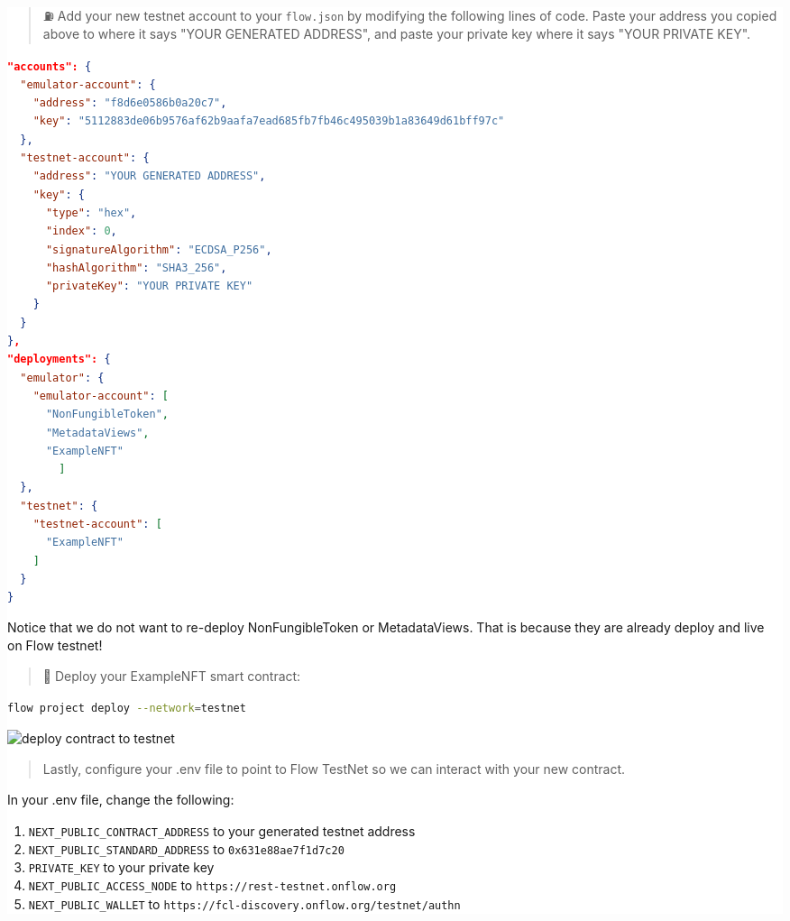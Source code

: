 > ⛽️ Add your new testnet account to your `flow.json` by modifying the following lines of code. Paste your address you copied above to where it says "YOUR GENERATED ADDRESS", and paste your private key where it says "YOUR PRIVATE KEY".

```json
"accounts": {
  "emulator-account": {
    "address": "f8d6e0586b0a20c7",
    "key": "5112883de06b9576af62b9aafa7ead685fb7fb46c495039b1a83649d61bff97c"
  },
  "testnet-account": {
    "address": "YOUR GENERATED ADDRESS",
    "key": {
      "type": "hex",
      "index": 0,
      "signatureAlgorithm": "ECDSA_P256",
      "hashAlgorithm": "SHA3_256",
      "privateKey": "YOUR PRIVATE KEY"
    }
  }
},
"deployments": {
  "emulator": {
    "emulator-account": [
      "NonFungibleToken",
      "MetadataViews",
      "ExampleNFT"
		]
  },
  "testnet": {
    "testnet-account": [
      "ExampleNFT"
    ]
  }
}
```

Notice that we do not want to re-deploy NonFungibleToken or MetadataViews. That is because they are already deploy and live on Flow testnet!

> 🚀 Deploy your ExampleNFT smart contract:

```sh
flow project deploy --network=testnet
```

<img src="https://i.imgur.com/9rfZNhr.png" alt="deploy contract to testnet" />

> Lastly, configure your .env file to point to Flow TestNet so we can interact with your new contract.

In your .env file, change the following:
1. `NEXT_PUBLIC_CONTRACT_ADDRESS` to your generated testnet address
2. `NEXT_PUBLIC_STANDARD_ADDRESS` to `0x631e88ae7f1d7c20`
3. `PRIVATE_KEY` to your private key
4. `NEXT_PUBLIC_ACCESS_NODE` to `https://rest-testnet.onflow.org` 
5. `NEXT_PUBLIC_WALLET` to `https://fcl-discovery.onflow.org/testnet/authn`
